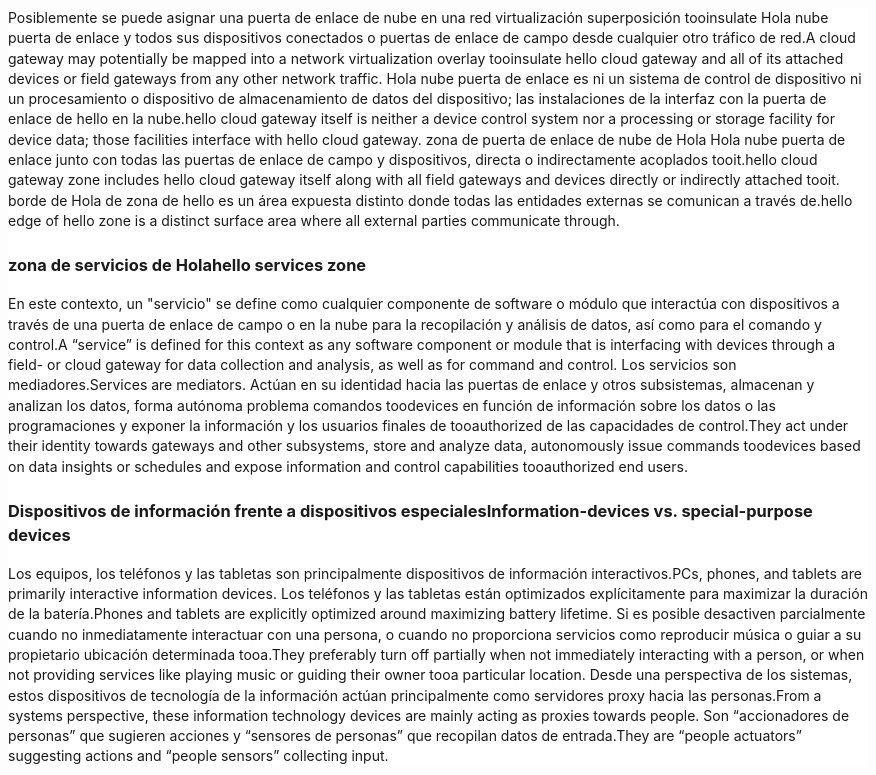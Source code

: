 
<span data-ttu-id="d99d2-206">Posiblemente se puede asignar una puerta de enlace de nube en una red virtualización superposición tooinsulate Hola nube puerta de enlace y todos sus dispositivos conectados o puertas de enlace de campo desde cualquier otro tráfico de red.</span><span class="sxs-lookup"><span data-stu-id="d99d2-206">A cloud gateway may potentially be mapped into a network virtualization overlay tooinsulate hello cloud gateway and all of its attached devices or field gateways from any other network traffic.</span></span> <span data-ttu-id="d99d2-207">Hola nube puerta de enlace es ni un sistema de control de dispositivo ni un procesamiento o dispositivo de almacenamiento de datos del dispositivo; las instalaciones de la interfaz con la puerta de enlace de hello en la nube.</span><span class="sxs-lookup"><span data-stu-id="d99d2-207">hello cloud gateway itself is neither a device control system nor a processing or storage facility for device data; those facilities interface with hello cloud gateway.</span></span> <span data-ttu-id="d99d2-208">zona de puerta de enlace de nube de Hola Hola nube puerta de enlace junto con todas las puertas de enlace de campo y dispositivos, directa o indirectamente acoplados tooit.</span><span class="sxs-lookup"><span data-stu-id="d99d2-208">hello cloud gateway zone includes hello cloud gateway itself along with all field gateways and devices directly or indirectly attached tooit.</span></span> <span data-ttu-id="d99d2-209">borde de Hola de zona de hello es un área expuesta distinto donde todas las entidades externas se comunican a través de.</span><span class="sxs-lookup"><span data-stu-id="d99d2-209">hello edge of hello zone is a distinct surface area where all external parties communicate through.</span></span>

### <a name="hello-services-zone"></a><span data-ttu-id="d99d2-210">zona de servicios de Hola</span><span class="sxs-lookup"><span data-stu-id="d99d2-210">hello services zone</span></span>
<span data-ttu-id="d99d2-211">En este contexto, un "servicio" se define como cualquier componente de software o módulo que interactúa con dispositivos a través de una puerta de enlace de campo o en la nube para la recopilación y análisis de datos, así como para el comando y control.</span><span class="sxs-lookup"><span data-stu-id="d99d2-211">A “service” is defined for this context as any software component or module that is interfacing with devices through a field- or cloud gateway for data collection and analysis, as well as for command and control.</span></span>  <span data-ttu-id="d99d2-212">Los servicios son mediadores.</span><span class="sxs-lookup"><span data-stu-id="d99d2-212">Services are mediators.</span></span> <span data-ttu-id="d99d2-213">Actúan en su identidad hacia las puertas de enlace y otros subsistemas, almacenan y analizan los datos, forma autónoma problema comandos toodevices en función de información sobre los datos o las programaciones y exponer la información y los usuarios finales de tooauthorized de las capacidades de control.</span><span class="sxs-lookup"><span data-stu-id="d99d2-213">They act under their identity towards gateways and other subsystems, store and analyze data, autonomously issue commands toodevices based on data insights or schedules and expose information and control capabilities tooauthorized end users.</span></span>

### <a name="information-devices-vs-special-purpose-devices"></a><span data-ttu-id="d99d2-214">Dispositivos de información frente a dispositivos especiales</span><span class="sxs-lookup"><span data-stu-id="d99d2-214">Information-devices vs. special-purpose devices</span></span>
<span data-ttu-id="d99d2-215">Los equipos, los teléfonos y las tabletas son principalmente dispositivos de información interactivos.</span><span class="sxs-lookup"><span data-stu-id="d99d2-215">PCs, phones, and tablets are primarily interactive information devices.</span></span> <span data-ttu-id="d99d2-216">Los teléfonos y las tabletas están optimizados explícitamente para maximizar la duración de la batería.</span><span class="sxs-lookup"><span data-stu-id="d99d2-216">Phones and tablets are explicitly optimized around maximizing battery lifetime.</span></span> <span data-ttu-id="d99d2-217">Si es posible desactiven parcialmente cuando no inmediatamente interactuar con una persona, o cuando no proporciona servicios como reproducir música o guiar a su propietario ubicación determinada tooa.</span><span class="sxs-lookup"><span data-stu-id="d99d2-217">They preferably turn off partially when not immediately interacting with a person, or when not providing services like playing music or guiding their owner tooa particular location.</span></span> <span data-ttu-id="d99d2-218">Desde una perspectiva de los sistemas, estos dispositivos de tecnología de la información actúan principalmente como servidores proxy hacia las personas.</span><span class="sxs-lookup"><span data-stu-id="d99d2-218">From a systems perspective, these information technology devices are mainly acting as proxies towards people.</span></span> <span data-ttu-id="d99d2-219">Son “accionadores de personas” que sugieren acciones y “sensores de personas” que recopilan datos de entrada.</span><span class="sxs-lookup"><span data-stu-id="d99d2-219">They are “people actuators” suggesting actions and “people sensors” collecting input.</span></span> 
